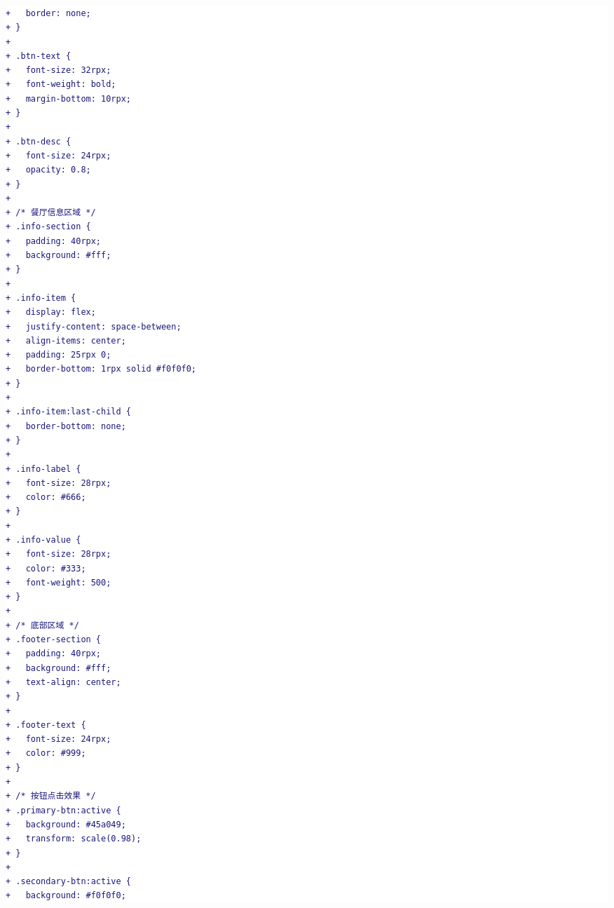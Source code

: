 ```diff
+   border: none;
+ }
+ 
+ .btn-text {
+   font-size: 32rpx;
+   font-weight: bold;
+   margin-bottom: 10rpx;
+ }
+ 
+ .btn-desc {
+   font-size: 24rpx;
+   opacity: 0.8;
+ }
+ 
+ /* 餐厅信息区域 */
+ .info-section {
+   padding: 40rpx;
+   background: #fff;
+ }
+ 
+ .info-item {
+   display: flex;
+   justify-content: space-between;
+   align-items: center;
+   padding: 25rpx 0;
+   border-bottom: 1rpx solid #f0f0f0;
+ }
+ 
+ .info-item:last-child {
+   border-bottom: none;
+ }
+ 
+ .info-label {
+   font-size: 28rpx;
+   color: #666;
+ }
+ 
+ .info-value {
+   font-size: 28rpx;
+   color: #333;
+   font-weight: 500;
+ }
+ 
+ /* 底部区域 */
+ .footer-section {
+   padding: 40rpx;
+   background: #fff;
+   text-align: center;
+ }
+ 
+ .footer-text {
+   font-size: 24rpx;
+   color: #999;
+ }
+ 
+ /* 按钮点击效果 */
+ .primary-btn:active {
+   background: #45a049;
+   transform: scale(0.98);
+ }
+ 
+ .secondary-btn:active {
+   background: #f0f0f0;
```